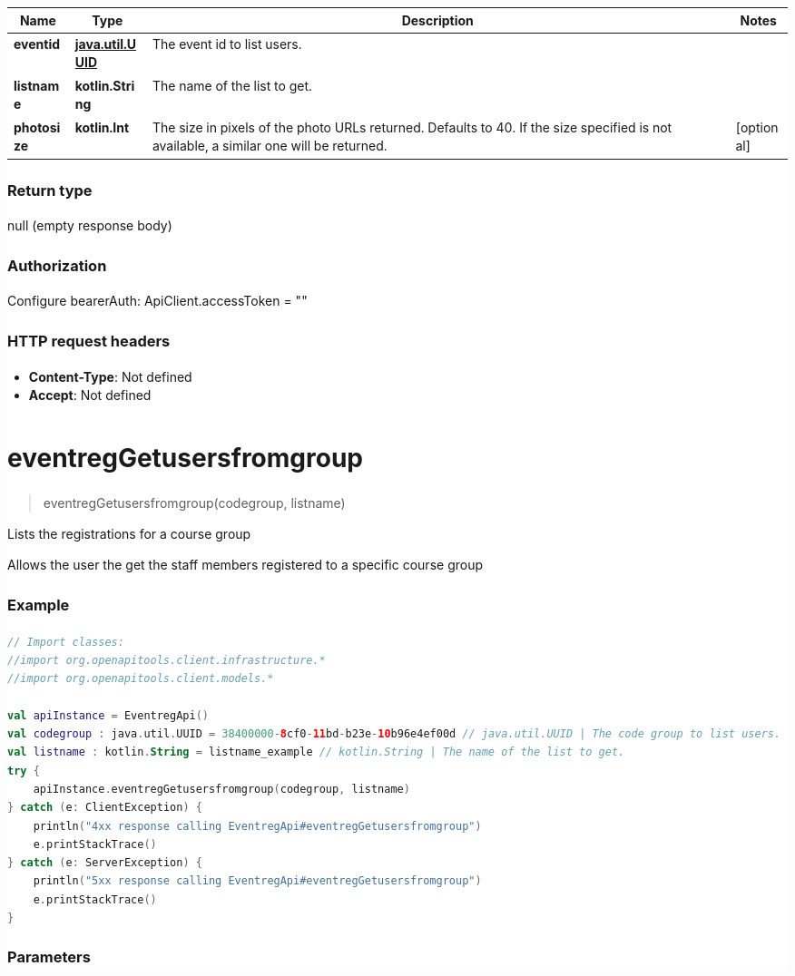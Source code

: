 Name | Type | Description  | Notes
------------- | ------------- | ------------- | -------------
 **eventid** | [**java.util.UUID**](.md)| The event id to list users. |
 **listname** | **kotlin.String**| The name of the list to get. |
 **photosize** | **kotlin.Int**| The size in pixels of the photo URLs returned. Defaults to 40. If the size specified is not available, a similar one will be returned. | [optional]

### Return type

null (empty response body)

### Authorization


Configure bearerAuth:
    ApiClient.accessToken = ""

### HTTP request headers

 - **Content-Type**: Not defined
 - **Accept**: Not defined

<a name="eventregGetusersfromgroup"></a>
# **eventregGetusersfromgroup**
> eventregGetusersfromgroup(codegroup, listname)

Lists the registrations for a course group

Allows the user the get the staff members registered to a specific course group

### Example
```kotlin
// Import classes:
//import org.openapitools.client.infrastructure.*
//import org.openapitools.client.models.*

val apiInstance = EventregApi()
val codegroup : java.util.UUID = 38400000-8cf0-11bd-b23e-10b96e4ef00d // java.util.UUID | The code group to list users.
val listname : kotlin.String = listname_example // kotlin.String | The name of the list to get.
try {
    apiInstance.eventregGetusersfromgroup(codegroup, listname)
} catch (e: ClientException) {
    println("4xx response calling EventregApi#eventregGetusersfromgroup")
    e.printStackTrace()
} catch (e: ServerException) {
    println("5xx response calling EventregApi#eventregGetusersfromgroup")
    e.printStackTrace()
}
```

### Parameters
